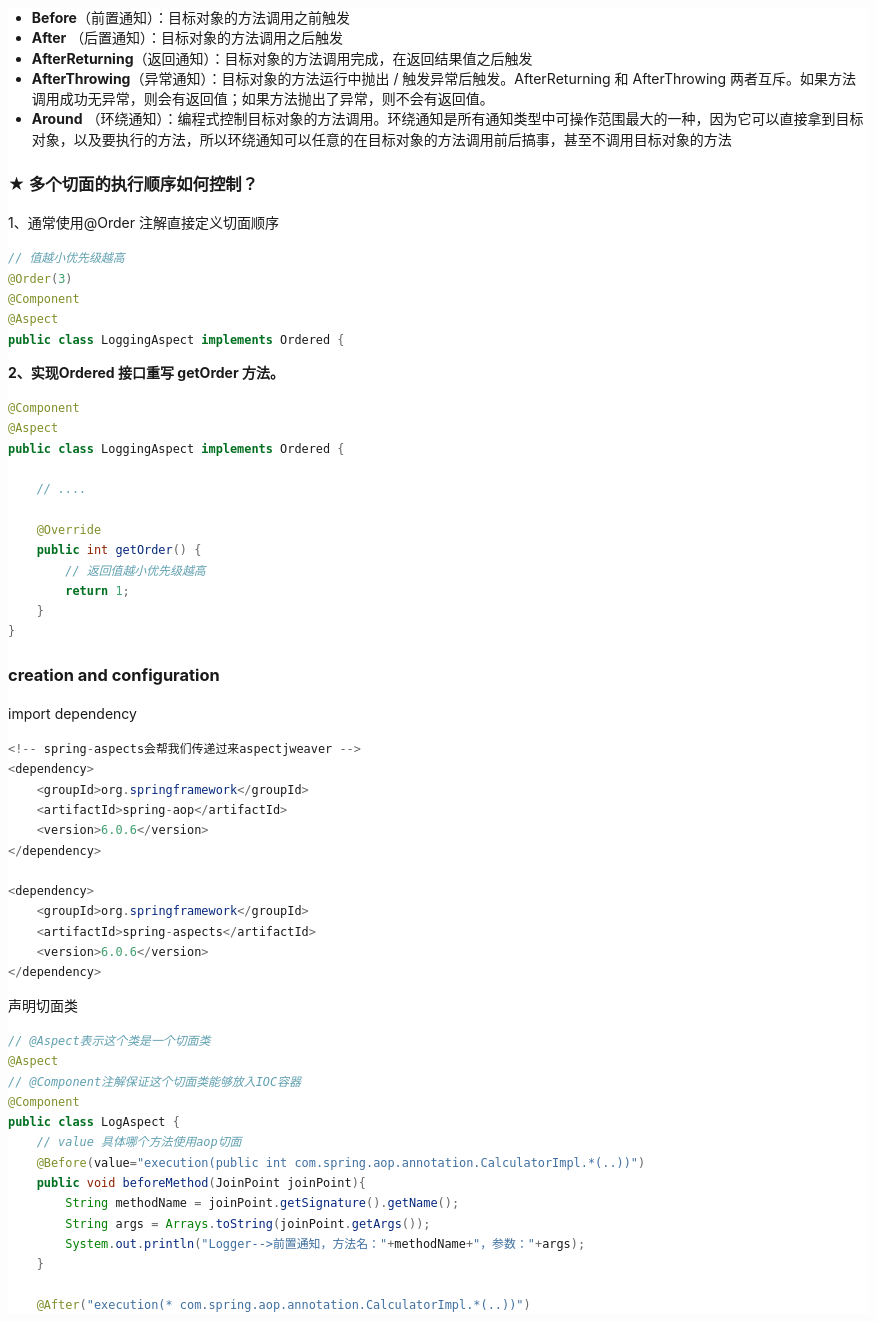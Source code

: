 - **Before**（前置通知）：目标对象的方法调用之前触发
- **After** （后置通知）：目标对象的方法调用之后触发
- **AfterReturning**（返回通知）：目标对象的方法调用完成，在返回结果值之后触发
- **AfterThrowing**（异常通知）：目标对象的方法运行中抛出 / 触发异常后触发。AfterReturning 和 AfterThrowing 两者互斥。如果方法调用成功无异常，则会有返回值；如果方法抛出了异常，则不会有返回值。
- **Around** （环绕通知）：编程式控制目标对象的方法调用。环绕通知是所有通知类型中可操作范围最大的一种，因为它可以直接拿到目标对象，以及要执行的方法，所以环绕通知可以任意的在目标对象的方法调用前后搞事，甚至不调用目标对象的方法
### ★ 多个切面的执行顺序如何控制？
1、通常使用@Order 注解直接定义切面顺序
```java
// 值越小优先级越高
@Order(3)
@Component
@Aspect
public class LoggingAspect implements Ordered {
```
**2、实现Ordered 接口重写 getOrder 方法。**
```java
@Component
@Aspect
public class LoggingAspect implements Ordered {

    // ....

    @Override
    public int getOrder() {
        // 返回值越小优先级越高
        return 1;
    }
}
```

### creation and configuration
import dependency
```java
<!-- spring-aspects会帮我们传递过来aspectjweaver -->
<dependency>
    <groupId>org.springframework</groupId>
    <artifactId>spring-aop</artifactId>
    <version>6.0.6</version>
</dependency>

<dependency>
    <groupId>org.springframework</groupId>
    <artifactId>spring-aspects</artifactId>
    <version>6.0.6</version>
</dependency>
```
声明切面类
```java
// @Aspect表示这个类是一个切面类
@Aspect
// @Component注解保证这个切面类能够放入IOC容器
@Component
public class LogAspect {
    // value 具体哪个方法使用aop切面
    @Before(value="execution(public int com.spring.aop.annotation.CalculatorImpl.*(..))")
    public void beforeMethod(JoinPoint joinPoint){
        String methodName = joinPoint.getSignature().getName();
        String args = Arrays.toString(joinPoint.getArgs());
        System.out.println("Logger-->前置通知，方法名："+methodName+"，参数："+args);
    }

    @After("execution(* com.spring.aop.annotation.CalculatorImpl.*(..))")
```